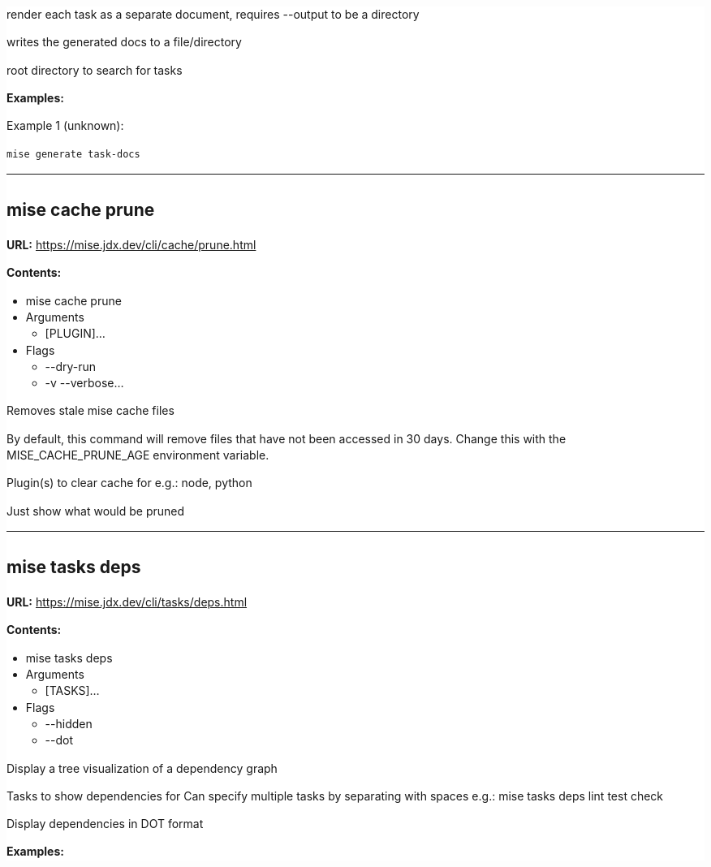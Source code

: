 render each task as a separate document, requires --output to be a directory

writes the generated docs to a file/directory

root directory to search for tasks

**Examples:**

Example 1 (unknown):
```unknown
mise generate task-docs
```

---

## mise cache prune ​

**URL:** https://mise.jdx.dev/cli/cache/prune.html

**Contents:**
- mise cache prune ​
- Arguments ​
  - [PLUGIN]… ​
- Flags ​
  - --dry-run ​
  - -v --verbose… ​

Removes stale mise cache files

By default, this command will remove files that have not been accessed in 30 days. Change this with the MISE_CACHE_PRUNE_AGE environment variable.

Plugin(s) to clear cache for e.g.: node, python

Just show what would be pruned

---

## mise tasks deps ​

**URL:** https://mise.jdx.dev/cli/tasks/deps.html

**Contents:**
- mise tasks deps ​
- Arguments ​
  - [TASKS]… ​
- Flags ​
  - --hidden ​
  - --dot ​

Display a tree visualization of a dependency graph

Tasks to show dependencies for Can specify multiple tasks by separating with spaces e.g.: mise tasks deps lint test check

Display dependencies in DOT format

**Examples:**
